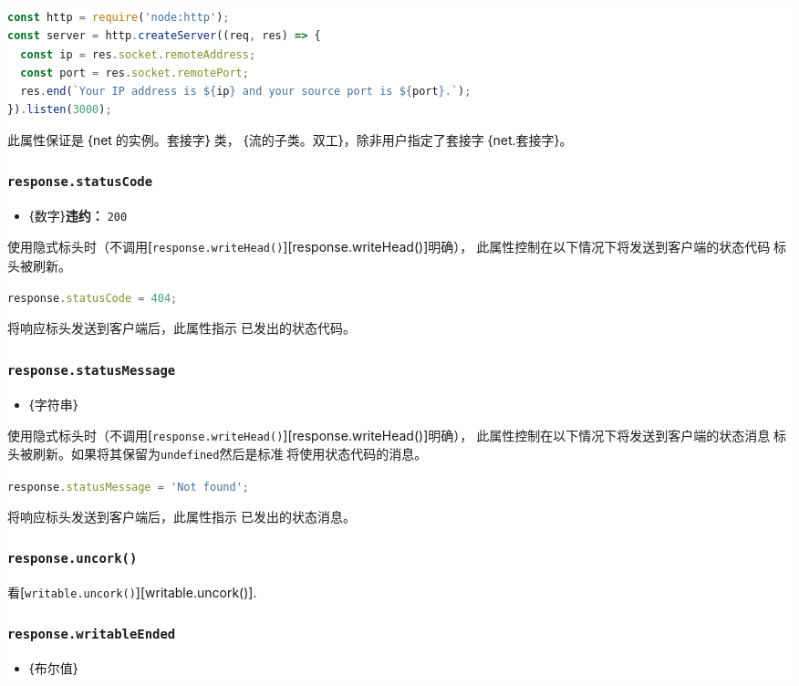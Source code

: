 ```js
const http = require('node:http');
const server = http.createServer((req, res) => {
  const ip = res.socket.remoteAddress;
  const port = res.socket.remotePort;
  res.end(`Your IP address is ${ip} and your source port is ${port}.`);
}).listen(3000);
```

此属性保证是 {net 的实例。套接字} 类，
{流的子类。双工}，除非用户指定了套接字
{net.套接字}。

### `response.statusCode`



*   {数字}**违约：** `200`

使用隐式标头时（不调用[`response.writeHead()`][response.writeHead()]明确），
此属性控制在以下情况下将发送到客户端的状态代码
标头被刷新。

```js
response.statusCode = 404;
```

将响应标头发送到客户端后，此属性指示
已发出的状态代码。

### `response.statusMessage`



*   {字符串}

使用隐式标头时（不调用[`response.writeHead()`][response.writeHead()]明确），
此属性控制在以下情况下将发送到客户端的状态消息
标头被刷新。如果将其保留为`undefined`然后是标准
将使用状态代码的消息。

```js
response.statusMessage = 'Not found';
```

将响应标头发送到客户端后，此属性指示
已发出的状态消息。

### `response.uncork()`



看[`writable.uncork()`][writable.uncork()].

### `response.writableEnded`



*   {布尔值}
